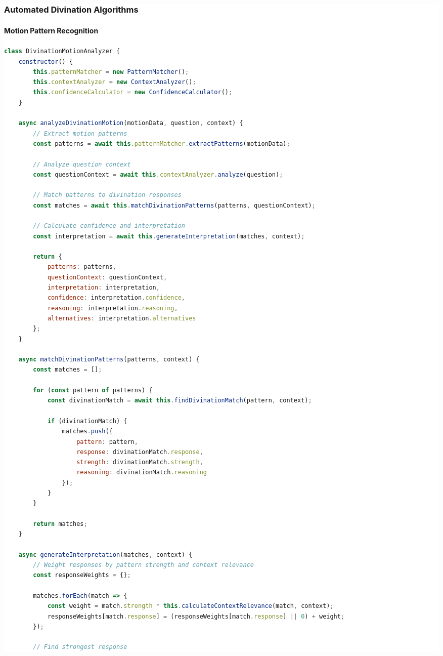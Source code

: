 ### Automated Divination Algorithms

#### Motion Pattern Recognition

```javascript
class DivinationMotionAnalyzer {
    constructor() {
        this.patternMatcher = new PatternMatcher();
        this.contextAnalyzer = new ContextAnalyzer();
        this.confidenceCalculator = new ConfidenceCalculator();
    }

    async analyzeDivinationMotion(motionData, question, context) {
        // Extract motion patterns
        const patterns = await this.patternMatcher.extractPatterns(motionData);

        // Analyze question context
        const questionContext = await this.contextAnalyzer.analyze(question);

        // Match patterns to divination responses
        const matches = await this.matchDivinationPatterns(patterns, questionContext);

        // Calculate confidence and interpretation
        const interpretation = await this.generateInterpretation(matches, context);

        return {
            patterns: patterns,
            questionContext: questionContext,
            interpretation: interpretation,
            confidence: interpretation.confidence,
            reasoning: interpretation.reasoning,
            alternatives: interpretation.alternatives
        };
    }

    async matchDivinationPatterns(patterns, context) {
        const matches = [];

        for (const pattern of patterns) {
            const divinationMatch = await this.findDivinationMatch(pattern, context);

            if (divinationMatch) {
                matches.push({
                    pattern: pattern,
                    response: divinationMatch.response,
                    strength: divinationMatch.strength,
                    reasoning: divinationMatch.reasoning
                });
            }
        }

        return matches;
    }

    async generateInterpretation(matches, context) {
        // Weight responses by pattern strength and context relevance
        const responseWeights = {};

        matches.forEach(match => {
            const weight = match.strength * this.calculateContextRelevance(match, context);
            responseWeights[match.response] = (responseWeights[match.response] || 0) + weight;
        });

        // Find strongest response
```